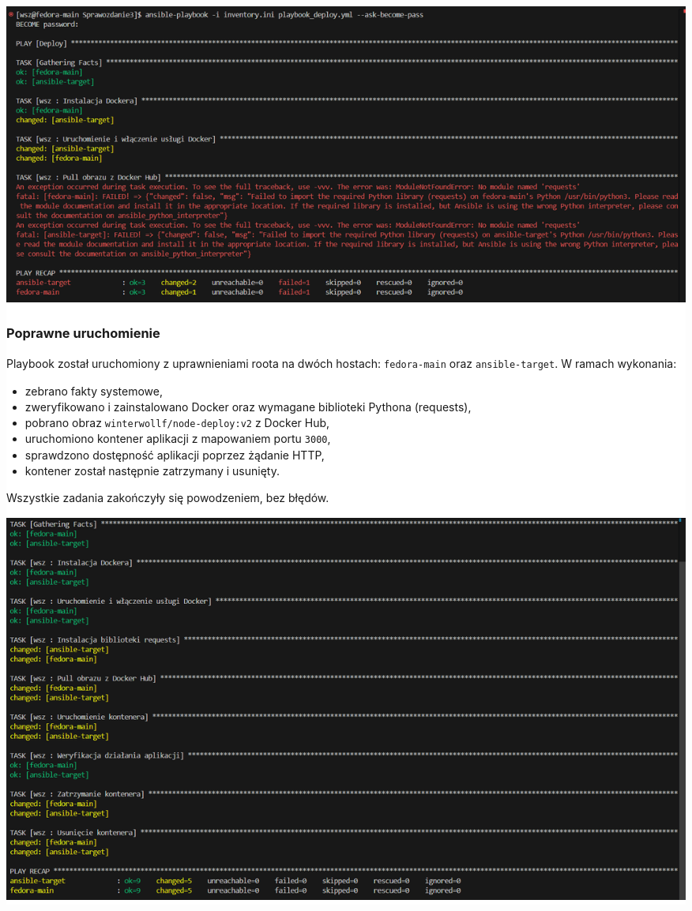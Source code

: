![Zdjecie](Lab_8/Zdjecia/45.png)

### Poprawne uruchomienie

Playbook został uruchomiony z uprawnieniami roota na dwóch hostach: `fedora-main` oraz `ansible-target`. W ramach wykonania:

- zebrano fakty systemowe,
- zweryfikowano i zainstalowano Docker oraz wymagane biblioteki Pythona (requests),
- pobrano obraz `winterwollf/node-deploy:v2` z Docker Hub,
- uruchomiono kontener aplikacji z mapowaniem portu `3000`,
- sprawdzono dostępność aplikacji poprzez żądanie HTTP,
- kontener został następnie zatrzymany i usunięty.

Wszystkie zadania zakończyły się powodzeniem, bez błędów.

![Zdjecie](Lab_8/Zdjecia/46.png)
